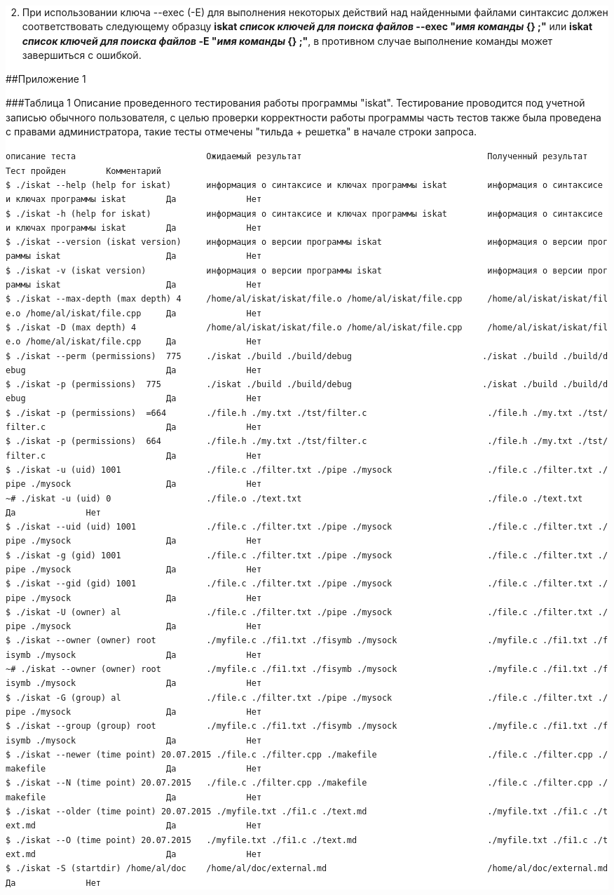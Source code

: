 2. При использовании ключа --exec (-E) для выполнения некоторых действий над найденными файлами синтаксис должен соответствовать следующему образцу **iskat _список ключей для поиска файлов_ --exec "_имя команды_ {}  ;"** или **iskat _список ключей для поиска файлов_  -E  "_имя команды_ {}  ;"**, в противном случае выполнение команды может завершиться с ошибкой.


##Приложение 1

###Таблица 1
Описание проведенного тестирования работы программы "iskat".
Тестирование проводится под учетной записью обычного пользователя, с целью проверки корректности работы программы часть тестов также была проведена с правами администратора, такие тесты отмечены "тильда + решетка" в начале строки запроса. 

	описание теста 							Ожидаемый результат										Полученный результат 								Тест пройден		Комментарий	
	$ ./iskat --help (help for iskat)		информация о синтаксисе и ключах программы iskat		информация о синтаксисе и ключах программы iskat		Да 				Нет
	$ ./iskat -h (help for iskat)			информация о синтаксисе и ключах программы iskat		информация о синтаксисе и ключах программы iskat		Да 				Нет
	$ ./iskat --version (iskat version)		информация о версии программы iskat						информация о версии программы iskat						Да 				Нет
	$ ./iskat -v (iskat version)			информация о версии программы iskat						информация о версии программы iskat						Да 				Нет
	$ ./iskat --max-depth (max depth) 4	 	/home/al/iskat/iskat/file.o /home/al/iskat/file.cpp 	/home/al/iskat/iskat/file.o /home/al/iskat/file.cpp 	Да				Нет
	$ ./iskat -D (max depth) 4	 			/home/al/iskat/iskat/file.o /home/al/iskat/file.cpp 	/home/al/iskat/iskat/file.o /home/al/iskat/file.cpp 	Да				Нет
	$ ./iskat --perm (permissions)	775	    ./iskat ./build ./build/debug                          ./iskat ./build ./build/debug                            Да 				Нет
    $ ./iskat -p (permissions)	775	        ./iskat ./build ./build/debug                          ./iskat ./build ./build/debug                            Да 				Нет
    $ ./iskat -p (permissions)	=664	    ./file.h ./my.txt ./tst/filter.c                        ./file.h ./my.txt ./tst/filter.c                        Да              Нет
    $ ./iskat -p (permissions)	664	        ./file.h ./my.txt ./tst/filter.c                        ./file.h ./my.txt ./tst/filter.c                        Да              Нет
	$ ./iskat -u (uid) 1001	 				./file.c ./filter.txt ./pipe ./mysock  					./file.c ./filter.txt ./pipe ./mysock					Да				Нет
	~# ./iskat -u (uid) 0	 				./file.o ./text.txt 			  						./file.o ./text.txt										Да				Нет
	$ ./iskat --uid (uid) 1001	 			./file.c ./filter.txt ./pipe ./mysock  					./file.c ./filter.txt ./pipe ./mysock					Да				Нет
	$ ./iskat -g (gid) 1001	 				./file.c ./filter.txt ./pipe ./mysock  					./file.c ./filter.txt ./pipe ./mysock					Да				Нет
	$ ./iskat --gid (gid) 1001	 			./file.c ./filter.txt ./pipe ./mysock  					./file.c ./filter.txt ./pipe ./mysock					Да				Нет
	$ ./iskat -U (owner) al	 				./file.c ./filter.txt ./pipe ./mysock  					./file.c ./filter.txt ./pipe ./mysock					Да				Нет
	$ ./iskat --owner (owner) root	 		./myfile.c ./fi1.txt ./fisymb ./mysock  				./myfile.c ./fi1.txt ./fisymb ./mysock  				Да				Нет
	~# ./iskat --owner (owner) root	 		./myfile.c ./fi1.txt ./fisymb ./mysock  				./myfile.c ./fi1.txt ./fisymb ./mysock  				Да				Нет
	$ ./iskat -G (group) al	 				./file.c ./filter.txt ./pipe ./mysock  					./file.c ./filter.txt ./pipe ./mysock					Да				Нет
	$ ./iskat --group (group) root	 		./myfile.c ./fi1.txt ./fisymb ./mysock  				./myfile.c ./fi1.txt ./fisymb ./mysock  				Да				Нет
	$ ./iskat --newer (time point) 20.07.2015 ./file.c ./filter.cpp ./makefile  					./file.c ./filter.cpp ./makefile  						Да				Нет
	$ ./iskat --N (time point) 20.07.2015	./file.c ./filter.cpp ./makefile  						./file.c ./filter.cpp ./makefile  						Да				Нет
	$ ./iskat --older (time point) 20.07.2015 ./myfile.txt ./fi1.c ./text.md  						./myfile.txt ./fi1.c ./text.md 							Да				Нет
	$ ./iskat --O (time point) 20.07.2015	./myfile.txt ./fi1.c ./text.md  						./myfile.txt ./fi1.c ./text.md 							Да				Нет
	$ ./iskat -S (startdir) /home/al/doc 	/home/al/doc/external.md   								/home/al/doc/external.md								Да				Нет